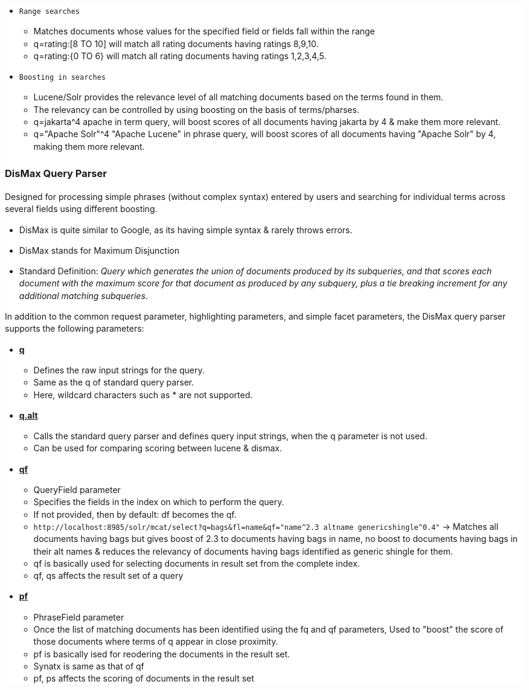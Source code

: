 
  - `Range searches`
    - Matches documents whose values for the specified field or fields fall within the range
    - q=rating:[8 TO 10] will match all rating documents having ratings 8,9,10.
    - q=rating:{0 TO 6} will match all rating documents having ratings 1,2,3,4,5.


  - `Boosting in searches`
    - Lucene/Solr provides the relevance level of all matching documents based on the terms found in them.
    - The relevancy can be controlled by using boosting on the basis of terms/pharses.
    - q=jakarta^4 apache in term query, will boost scores of all documents having jakarta by 4 & make them more relevant.
    - q="Apache Solr"^4 "Apache Lucene" in phrase query, will boost scores of all documents having "Apache Solr" by 4, making them more relevant.


### DisMax Query Parser
Designed for processing simple phrases (without complex syntax) entered by users and searching for individual terms across several fields using different boosting.

- DisMax is quite similar to Google, as its having simple syntax & rarely throws errors.

- DisMax stands for Maximum Disjunction

- Standard Definition: _Query  which generates the union of documents produced by its subqueries, and that scores each document with the maximum score for that document as produced by any subquery, plus a tie breaking increment for any additional matching subqueries._

In addition to the common request parameter, highlighting parameters, and simple facet parameters, the DisMax query parser supports the following parameters:

- <ins>**q**</ins>
  - Defines the raw input strings for the query.
  - Same as the q of standard query parser.
  - Here, wildcard characters such as * are not supported.

- <ins>**q.alt**</ins>
  - Calls the standard query parser and defines query input strings, when the q parameter is not used.
  - Can be used for comparing scoring between lucene & dismax.

- <ins>**qf**</ins>
  - QueryField parameter
  - Specifies the fields in the index on which to perform the query.
  - If not provided, then by default: df becomes the qf.
  - `http://localhost:8985/solr/mcat/select?q=bags&fl=name&qf="name^2.3 altname genericshingle^0.4"` -> Matches all documents having bags but gives boost of 2.3 to documents having bags in name, no boost to documents having bags in their alt names & reduces the relevancy of documents having bags identified as generic shingle for them.
  - qf is basically used for selecting documents in result set from the complete index.
  - qf, qs affects the result set of a query

- <ins>**pf**</ins>
  - PhraseField parameter
  - Once the list of matching documents has been identified using the fq and qf parameters, Used to "boost" the score of those documents where terms of q appear in close proximity.
  - pf is basically ised for reodering the documents in the result set.
  - Synatx is same as that of qf
  - pf, ps  affects the scoring of documents in the result set
